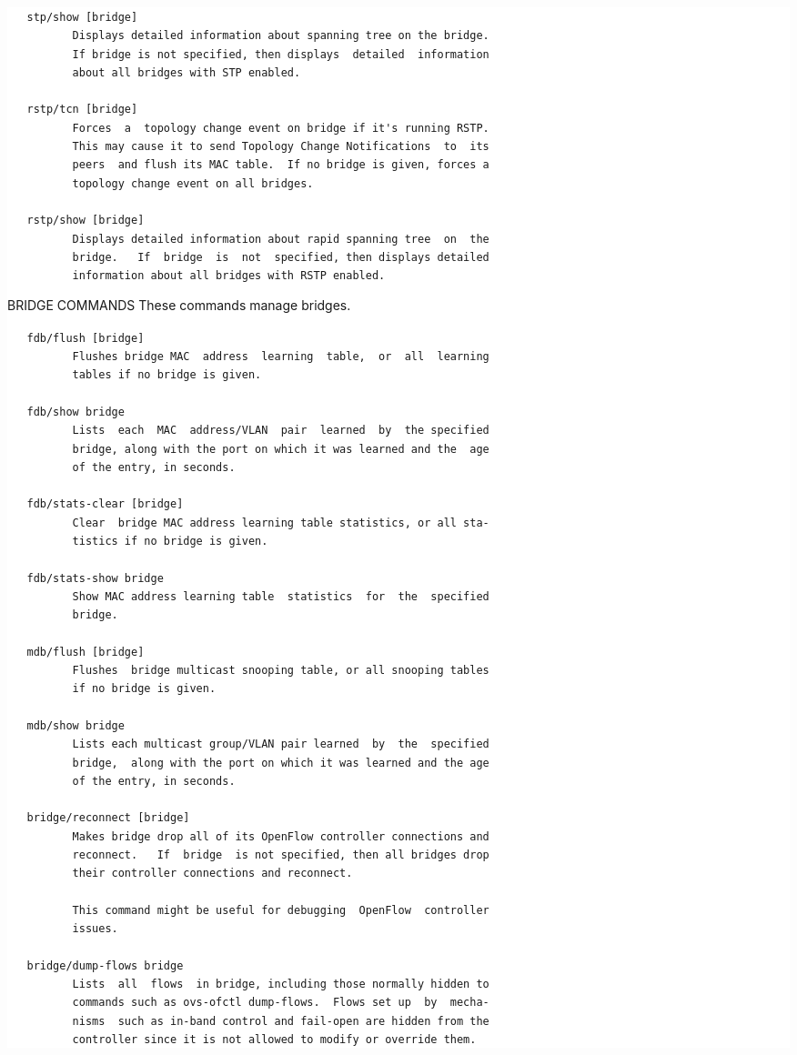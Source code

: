       stp/show [bridge]
              Displays detailed information about spanning tree on the bridge.
              If bridge is not specified, then displays  detailed  information
              about all bridges with STP enabled.

       rstp/tcn [bridge]
              Forces  a  topology change event on bridge if it's running RSTP.
              This may cause it to send Topology Change Notifications  to  its
              peers  and flush its MAC table.  If no bridge is given, forces a
              topology change event on all bridges.

       rstp/show [bridge]
              Displays detailed information about rapid spanning tree  on  the
              bridge.   If  bridge  is  not  specified, then displays detailed
              information about all bridges with RSTP enabled.

   BRIDGE COMMANDS
       These commands manage bridges.

       fdb/flush [bridge]
              Flushes bridge MAC  address  learning  table,  or  all  learning
              tables if no bridge is given.

       fdb/show bridge
              Lists  each  MAC  address/VLAN  pair  learned  by  the specified
              bridge, along with the port on which it was learned and the  age
              of the entry, in seconds.

       fdb/stats-clear [bridge]
              Clear  bridge MAC address learning table statistics, or all sta‐
              tistics if no bridge is given.

       fdb/stats-show bridge
              Show MAC address learning table  statistics  for  the  specified
              bridge.

       mdb/flush [bridge]
              Flushes  bridge multicast snooping table, or all snooping tables
              if no bridge is given.

       mdb/show bridge
              Lists each multicast group/VLAN pair learned  by  the  specified
              bridge,  along with the port on which it was learned and the age
              of the entry, in seconds.

       bridge/reconnect [bridge]
              Makes bridge drop all of its OpenFlow controller connections and
              reconnect.   If  bridge  is not specified, then all bridges drop
              their controller connections and reconnect.

              This command might be useful for debugging  OpenFlow  controller
              issues.

       bridge/dump-flows bridge
              Lists  all  flows  in bridge, including those normally hidden to
              commands such as ovs-ofctl dump-flows.  Flows set up  by  mecha‐
              nisms  such as in-band control and fail-open are hidden from the
              controller since it is not allowed to modify or override them.
